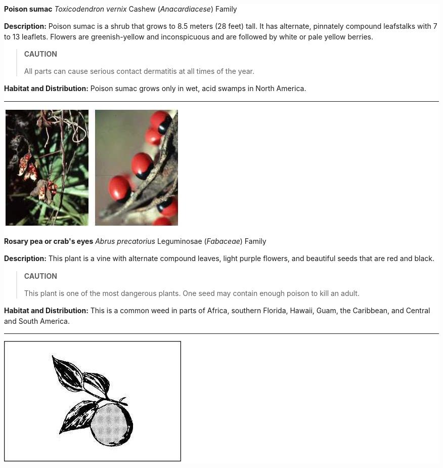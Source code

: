 **Poison sumac**
_Toxicodendron vernix_
Cashew (_Anacardiacese_) Family

**Description:** Poison sumac is a shrub that grows to 8.5 meters (28 feet) tall. It has alternate, pinnately compound leafstalks with 7 to 13 leaflets. Flowers are greenish-yellow and inconspicuous and are followed by white or pale yellow berries.

> **CAUTION**
>
> All parts can cause serious contact dermatitis at all times of the year.

**Habitat and Distribution:** Poison sumac grows only in wet, acid swamps in North America.

* * *

![](image18.jpg)

**Rosary pea or crab's eyes**
_Abrus precatorius_
Leguminosae (_Fabaceae_) Family

**Description:** This plant is a vine with alternate compound leaves, light purple flowers, and beautiful seeds that are red and black.

> **CAUTION**
>
> This plant is one of the most dangerous plants. One seed may contain enough poison to kill an adult.

**Habitat and Distribution:** This is a common weed in parts of Africa, southern Florida, Hawaii, Guam, the Caribbean, and Central and South America.

* * *

![](image229.jpg)
